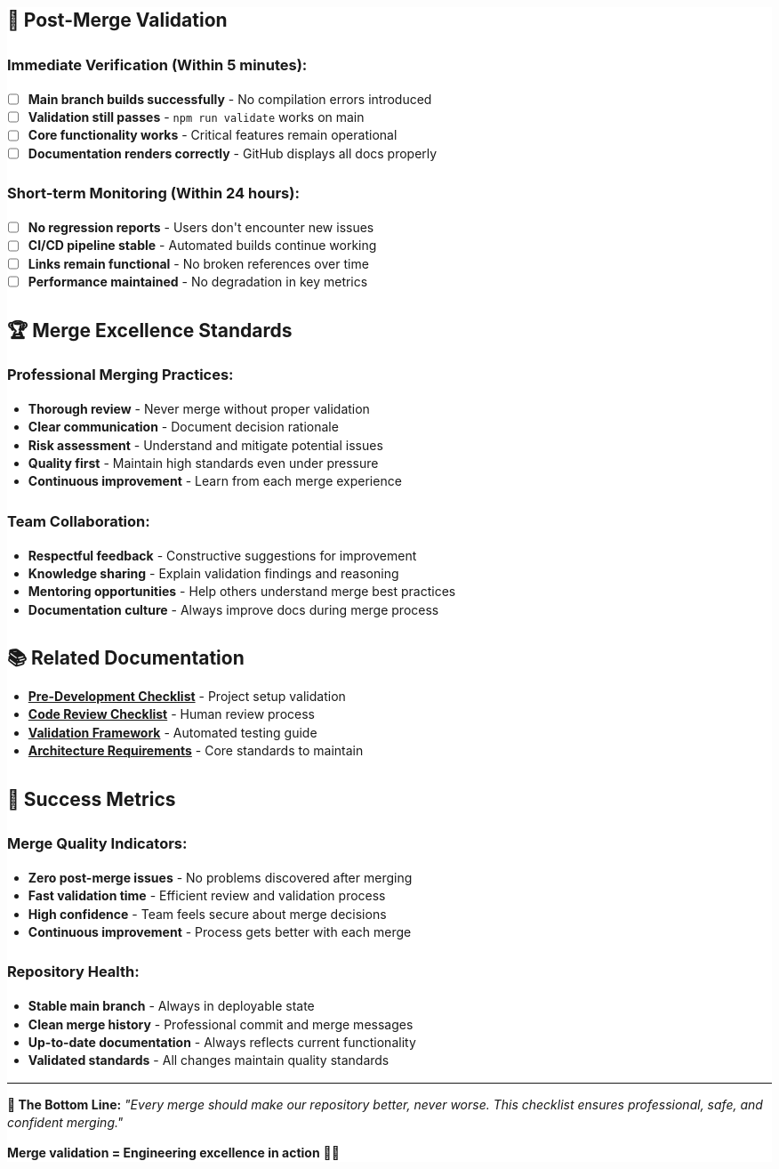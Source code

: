 ## 🎯 Post-Merge Validation

### **Immediate Verification (Within 5 minutes):**
- [ ] **Main branch builds successfully** - No compilation errors introduced
- [ ] **Validation still passes** - `npm run validate` works on main
- [ ] **Core functionality works** - Critical features remain operational
- [ ] **Documentation renders correctly** - GitHub displays all docs properly

### **Short-term Monitoring (Within 24 hours):**
- [ ] **No regression reports** - Users don't encounter new issues
- [ ] **CI/CD pipeline stable** - Automated builds continue working
- [ ] **Links remain functional** - No broken references over time
- [ ] **Performance maintained** - No degradation in key metrics

## 🏆 Merge Excellence Standards

### **Professional Merging Practices:**
- **Thorough review** - Never merge without proper validation
- **Clear communication** - Document decision rationale
- **Risk assessment** - Understand and mitigate potential issues
- **Quality first** - Maintain high standards even under pressure
- **Continuous improvement** - Learn from each merge experience

### **Team Collaboration:**
- **Respectful feedback** - Constructive suggestions for improvement
- **Knowledge sharing** - Explain validation findings and reasoning
- **Mentoring opportunities** - Help others understand merge best practices
- **Documentation culture** - Always improve docs during merge process

## 📚 Related Documentation

- **[Pre-Development Checklist](./pre-development.md)** - Project setup validation
- **[Code Review Checklist](./code-review.md)** - Human review process
- **[Validation Framework](../docs/validation-framework.md)** - Automated testing guide
- **[Architecture Requirements](../architecture/requirements.md)** - Core standards to maintain

## 🎯 Success Metrics

### **Merge Quality Indicators:**
- **Zero post-merge issues** - No problems discovered after merging
- **Fast validation time** - Efficient review and validation process
- **High confidence** - Team feels secure about merge decisions
- **Continuous improvement** - Process gets better with each merge

### **Repository Health:**
- **Stable main branch** - Always in deployable state
- **Clean merge history** - Professional commit and merge messages
- **Up-to-date documentation** - Always reflects current functionality
- **Validated standards** - All changes maintain quality standards

---

**🎯 The Bottom Line:**
*"Every merge should make our repository better, never worse. This checklist ensures professional, safe, and confident merging."*

**Merge validation = Engineering excellence in action** 🔀✨